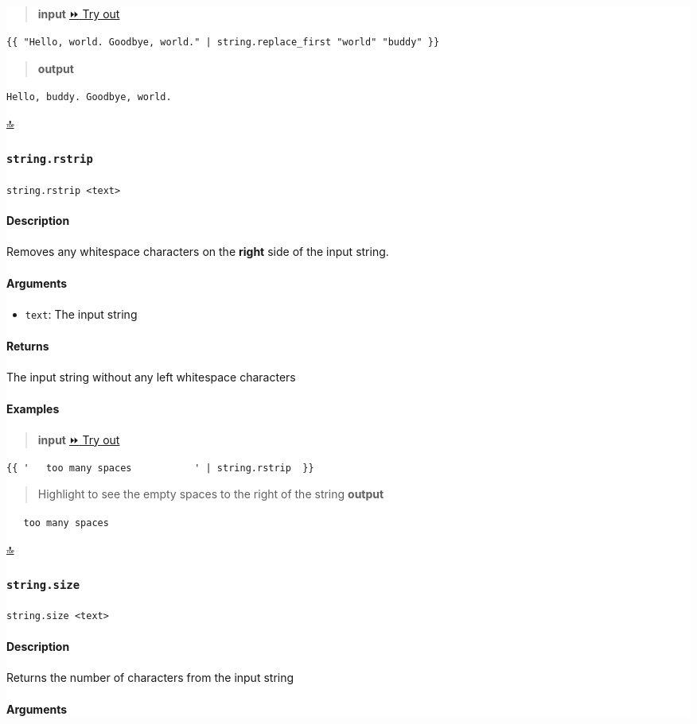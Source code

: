 > **input** [:fast_forward: Try out](https://scribanonline.azurewebsites.net/?template=%7B%7B%20%22Hello%2C%20world.%20Goodbye%2C%20world.%22%20%7C%20string.replace_first%20%22world%22%20%22buddy%22%20%7D%7D&model={})
```scriban-html
{{ "Hello, world. Goodbye, world." | string.replace_first "world" "buddy" }}
```
> **output**
```html
Hello, buddy. Goodbye, world.
```

[:top:](#builtins)
### `string.rstrip`

```
string.rstrip <text>
```

#### Description

Removes any whitespace characters on the **right** side of the input string.

#### Arguments

- `text`: The input string

#### Returns

The input string without any left whitespace characters

#### Examples

> **input** [:fast_forward: Try out](https://scribanonline.azurewebsites.net/?template=%7B%7B%20%27%20%20%20too%20many%20spaces%20%20%20%20%20%20%20%20%20%20%20%27%20%7C%20string.rstrip%20%20%7D%7D&model={})
```scriban-html
{{ '   too many spaces           ' | string.rstrip  }}
```
> Highlight to see the empty spaces to the right of the string
> **output**
```html
   too many spaces
```

[:top:](#builtins)
### `string.size`

```
string.size <text>
```

#### Description

Returns the number of characters from the input string

#### Arguments

